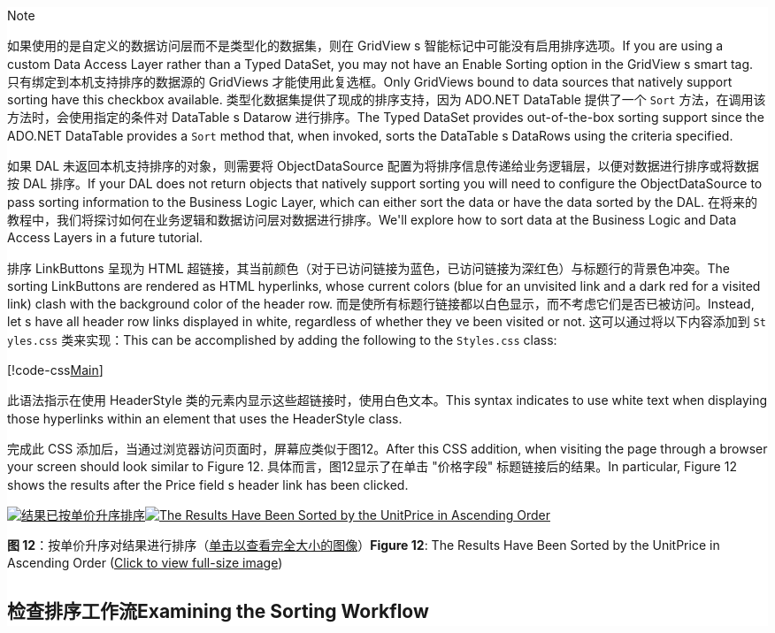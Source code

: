 > [!NOTE]
> <span data-ttu-id="34f9a-234">如果使用的是自定义的数据访问层而不是类型化的数据集，则在 GridView s 智能标记中可能没有启用排序选项。</span><span class="sxs-lookup"><span data-stu-id="34f9a-234">If you are using a custom Data Access Layer rather than a Typed DataSet, you may not have an Enable Sorting option in the GridView s smart tag.</span></span> <span data-ttu-id="34f9a-235">只有绑定到本机支持排序的数据源的 GridViews 才能使用此复选框。</span><span class="sxs-lookup"><span data-stu-id="34f9a-235">Only GridViews bound to data sources that natively support sorting have this checkbox available.</span></span> <span data-ttu-id="34f9a-236">类型化数据集提供了现成的排序支持，因为 ADO.NET DataTable 提供了一个 `Sort` 方法，在调用该方法时，会使用指定的条件对 DataTable s Datarow 进行排序。</span><span class="sxs-lookup"><span data-stu-id="34f9a-236">The Typed DataSet provides out-of-the-box sorting support since the ADO.NET DataTable provides a `Sort` method that, when invoked, sorts the DataTable s DataRows using the criteria specified.</span></span>

<span data-ttu-id="34f9a-237">如果 DAL 未返回本机支持排序的对象，则需要将 ObjectDataSource 配置为将排序信息传递给业务逻辑层，以便对数据进行排序或将数据按 DAL 排序。</span><span class="sxs-lookup"><span data-stu-id="34f9a-237">If your DAL does not return objects that natively support sorting you will need to configure the ObjectDataSource to pass sorting information to the Business Logic Layer, which can either sort the data or have the data sorted by the DAL.</span></span> <span data-ttu-id="34f9a-238">在将来的教程中，我们将探讨如何在业务逻辑和数据访问层对数据进行排序。</span><span class="sxs-lookup"><span data-stu-id="34f9a-238">We'll explore how to sort data at the Business Logic and Data Access Layers in a future tutorial.</span></span>

<span data-ttu-id="34f9a-239">排序 LinkButtons 呈现为 HTML 超链接，其当前颜色（对于已访问链接为蓝色，已访问链接为深红色）与标题行的背景色冲突。</span><span class="sxs-lookup"><span data-stu-id="34f9a-239">The sorting LinkButtons are rendered as HTML hyperlinks, whose current colors (blue for an unvisited link and a dark red for a visited link) clash with the background color of the header row.</span></span> <span data-ttu-id="34f9a-240">而是使所有标题行链接都以白色显示，而不考虑它们是否已被访问。</span><span class="sxs-lookup"><span data-stu-id="34f9a-240">Instead, let s have all header row links displayed in white, regardless of whether they ve been visited or not.</span></span> <span data-ttu-id="34f9a-241">这可以通过将以下内容添加到 `Styles.css` 类来实现：</span><span class="sxs-lookup"><span data-stu-id="34f9a-241">This can be accomplished by adding the following to the `Styles.css` class:</span></span>

[!code-css[Main](paging-and-sorting-report-data-cs/samples/sample8.css)]

<span data-ttu-id="34f9a-242">此语法指示在使用 HeaderStyle 类的元素内显示这些超链接时，使用白色文本。</span><span class="sxs-lookup"><span data-stu-id="34f9a-242">This syntax indicates to use white text when displaying those hyperlinks within an element that uses the HeaderStyle class.</span></span>

<span data-ttu-id="34f9a-243">完成此 CSS 添加后，当通过浏览器访问页面时，屏幕应类似于图12。</span><span class="sxs-lookup"><span data-stu-id="34f9a-243">After this CSS addition, when visiting the page through a browser your screen should look similar to Figure 12.</span></span> <span data-ttu-id="34f9a-244">具体而言，图12显示了在单击 "价格字段" 标题链接后的结果。</span><span class="sxs-lookup"><span data-stu-id="34f9a-244">In particular, Figure 12 shows the results after the Price field s header link has been clicked.</span></span>

<span data-ttu-id="34f9a-245">[![结果已按单价升序排序](paging-and-sorting-report-data-cs/_static/image25.png)](paging-and-sorting-report-data-cs/_static/image24.png)</span><span class="sxs-lookup"><span data-stu-id="34f9a-245">[![The Results Have Been Sorted by the UnitPrice in Ascending Order](paging-and-sorting-report-data-cs/_static/image25.png)](paging-and-sorting-report-data-cs/_static/image24.png)</span></span>

<span data-ttu-id="34f9a-246">**图 12**：按单价升序对结果进行排序（[单击以查看完全大小的图像](paging-and-sorting-report-data-cs/_static/image26.png)）</span><span class="sxs-lookup"><span data-stu-id="34f9a-246">**Figure 12**: The Results Have Been Sorted by the UnitPrice in Ascending Order ([Click to view full-size image](paging-and-sorting-report-data-cs/_static/image26.png))</span></span>

## <a name="examining-the-sorting-workflow"></a><span data-ttu-id="34f9a-247">检查排序工作流</span><span class="sxs-lookup"><span data-stu-id="34f9a-247">Examining the Sorting Workflow</span></span>
